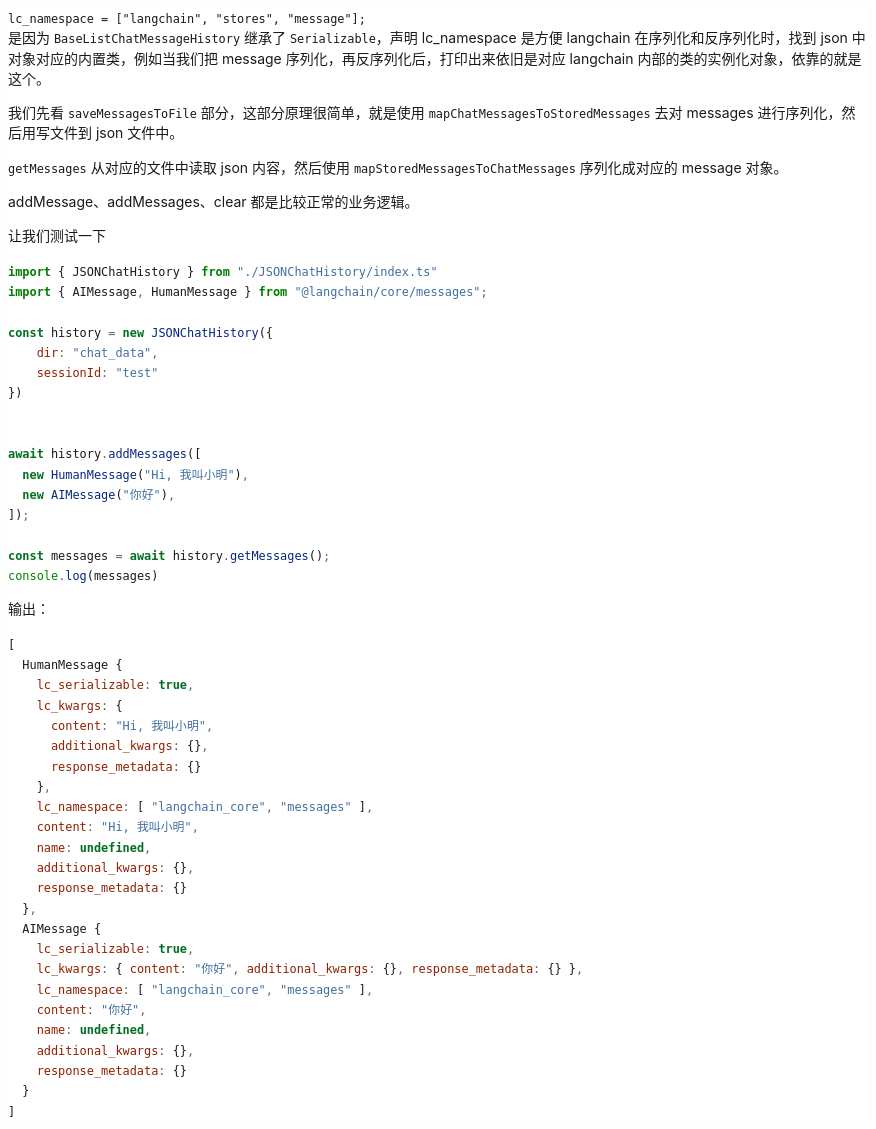 `lc_namespace = ["langchain", "stores", "message"];`  
是因为 `BaseListChatMessageHistory` 继承了 `Serializable`，声明 lc_namespace 是方便 langchain 在序列化和反序列化时，找到 json 中对象对应的内置类，例如当我们把 message 序列化，再反序列化后，打印出来依旧是对应 langchain 内部的类的实例化对象，依靠的就是这个。  

我们先看 `saveMessagesToFile` 部分，这部分原理很简单，就是使用 `mapChatMessagesToStoredMessages` 去对 messages 进行序列化，然后用写文件到 json 文件中。  


`getMessages` 从对应的文件中读取 json 内容，然后使用 `mapStoredMessagesToChatMessages` 序列化成对应的 message 对象。  

addMessage、addMessages、clear 都是比较正常的业务逻辑。  

让我们测试一下

```js
import { JSONChatHistory } from "./JSONChatHistory/index.ts"
import { AIMessage, HumanMessage } from "@langchain/core/messages";

const history = new JSONChatHistory({
    dir: "chat_data",
    sessionId: "test"
})


await history.addMessages([
  new HumanMessage("Hi, 我叫小明"),
  new AIMessage("你好"),
]);

const messages = await history.getMessages();
console.log(messages)
```

输出：

```js
[
  HumanMessage {
    lc_serializable: true,
    lc_kwargs: {
      content: "Hi, 我叫小明",
      additional_kwargs: {},
      response_metadata: {}
    },
    lc_namespace: [ "langchain_core", "messages" ],
    content: "Hi, 我叫小明",
    name: undefined,
    additional_kwargs: {},
    response_metadata: {}
  },
  AIMessage {
    lc_serializable: true,
    lc_kwargs: { content: "你好", additional_kwargs: {}, response_metadata: {} },
    lc_namespace: [ "langchain_core", "messages" ],
    content: "你好",
    name: undefined,
    additional_kwargs: {},
    response_metadata: {}
  }
]
```
